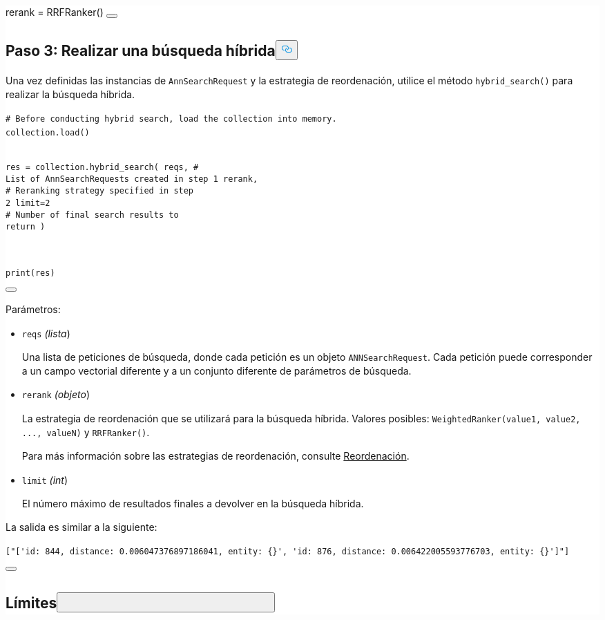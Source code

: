 rerank = RRFRanker()
<button class="copy-code-btn"></button></code></pre></li>
</ul>
<h2 id="Step-3-Perform-a-Hybrid-Search" class="common-anchor-header">Paso 3: Realizar una búsqueda híbrida<button data-href="#Step-3-Perform-a-Hybrid-Search" class="anchor-icon" translate="no">
      <svg translate="no"
        aria-hidden="true"
        focusable="false"
        height="20"
        version="1.1"
        viewBox="0 0 16 16"
        width="16"
      >
        <path
          fill="#0092E4"
          fill-rule="evenodd"
          d="M4 9h1v1H4c-1.5 0-3-1.69-3-3.5S2.55 3 4 3h4c1.45 0 3 1.69 3 3.5 0 1.41-.91 2.72-2 3.25V8.59c.58-.45 1-1.27 1-2.09C10 5.22 8.98 4 8 4H4c-.98 0-2 1.22-2 2.5S3 9 4 9zm9-3h-1v1h1c1 0 2 1.22 2 2.5S13.98 12 13 12H9c-.98 0-2-1.22-2-2.5 0-.83.42-1.64 1-2.09V6.25c-1.09.53-2 1.84-2 3.25C6 11.31 7.55 13 9 13h4c1.45 0 3-1.69 3-3.5S14.5 6 13 6z"
        ></path>
      </svg>
    </button></h2><p>Una vez definidas las instancias de <code translate="no">AnnSearchRequest</code> y la estrategia de reordenación, utilice el método <code translate="no">hybrid_search()</code> para realizar la búsqueda híbrida.</p>
<pre><code translate="no" class="language-python"><span class="hljs-comment"># Before conducting hybrid search, load the collection into memory.</span>
collection.load()

res = collection.hybrid_search(
    reqs, <span class="hljs-comment"># List of AnnSearchRequests created in step 1</span>
    rerank, <span class="hljs-comment"># Reranking strategy specified in step 2</span>
    limit=<span class="hljs-number">2</span> <span class="hljs-comment"># Number of final search results to return</span>
)

<span class="hljs-built_in">print</span>(res)
<button class="copy-code-btn"></button></code></pre>
<p>Parámetros:</p>
<ul>
<li><p><code translate="no">reqs</code> <em>(lista</em>)</p>
<p>Una lista de peticiones de búsqueda, donde cada petición es un objeto <code translate="no">ANNSearchRequest</code>. Cada petición puede corresponder a un campo vectorial diferente y a un conjunto diferente de parámetros de búsqueda.</p></li>
<li><p><code translate="no">rerank</code> <em>(objeto</em>)</p>
<p>La estrategia de reordenación que se utilizará para la búsqueda híbrida. Valores posibles: <code translate="no">WeightedRanker(value1, value2, ..., valueN)</code> y <code translate="no">RRFRanker()</code>.</p>
<p>Para más información sobre las estrategias de reordenación, consulte <a href="/docs/es/reranking.md">Reordenación</a>.</p></li>
<li><p><code translate="no">limit</code> <em>(int</em>)</p>
<p>El número máximo de resultados finales a devolver en la búsqueda híbrida.</p></li>
</ul>
<p>La salida es similar a la siguiente:</p>
<pre><code translate="no" class="language-python">[<span class="hljs-string">&quot;[&#x27;id: 844, distance: 0.006047376897186041, entity: {}&#x27;, &#x27;id: 876, distance: 0.006422005593776703, entity: {}&#x27;]&quot;</span>]
<button class="copy-code-btn"></button></code></pre>
<h2 id="Limits" class="common-anchor-header">Límites<button data-href="#Limits" class="anchor-icon" translate="no">
      <svg translate="no"
        aria-hidden="true"
        focusable="false"
        height="20"